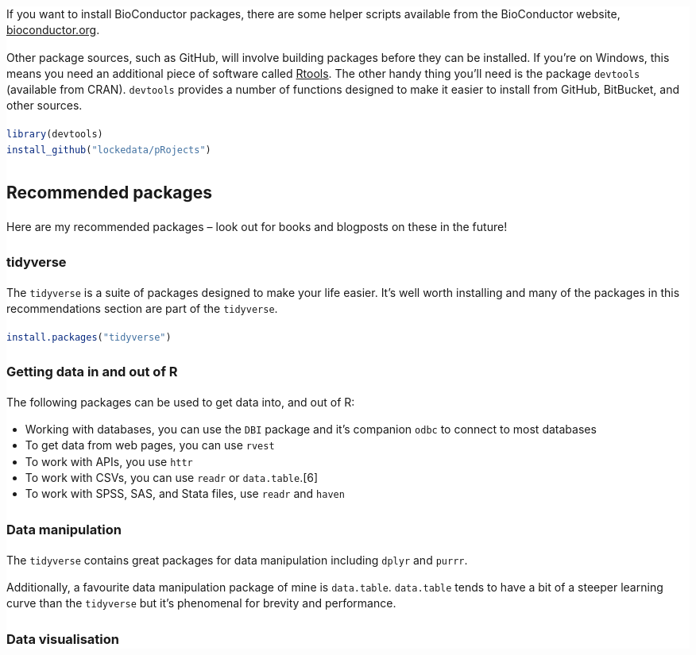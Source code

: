 If you want to install BioConductor packages, there are some helper
scripts available from the BioConductor website,
[bioconductor.org](http://www.bioconductor.org/install/).

Other package sources, such as GitHub, will involve building packages
before they can be installed. If you’re on Windows, this means you need
an additional piece of software called
[Rtools](http://cran.r-project.org/bin/windows/Rtools/). The other handy
thing you’ll need is the package `devtools` (available from CRAN).
`devtools` provides a number of functions designed to make it easier to
install from GitHub, BitBucket, and other sources.

``` r
library(devtools)
install_github("lockedata/pRojects")
```


Recommended packages
--------------------

Here are my recommended packages – look out for books and blogposts on
these in the future!

### tidyverse

The `tidyverse` is a suite of packages designed to make your life
easier. It’s well worth installing and many of the packages in this
recommendations section are part of the `tidyverse`.

``` r
install.packages("tidyverse")
```


### Getting data in and out of R

The following packages can be used to get data into, and out of R:

-   Working with databases, you can use the `DBI` package and it’s
    companion `odbc` to connect to most databases
-   To get data from web pages, you can use `rvest`
-   To work with APIs, you use `httr`
-   To work with CSVs, you can use `readr` or `data.table`.\[6\]
-   To work with SPSS, SAS, and Stata files, use `readr` and `haven`

### Data manipulation

The `tidyverse` contains great packages for data manipulation including
`dplyr` and `purrr`.

Additionally, a favourite data manipulation package of mine is
`data.table`. `data.table` tends to have a bit of a steeper learning
curve than the `tidyverse` but it’s phenomenal for brevity and
performance.

### Data visualisation
